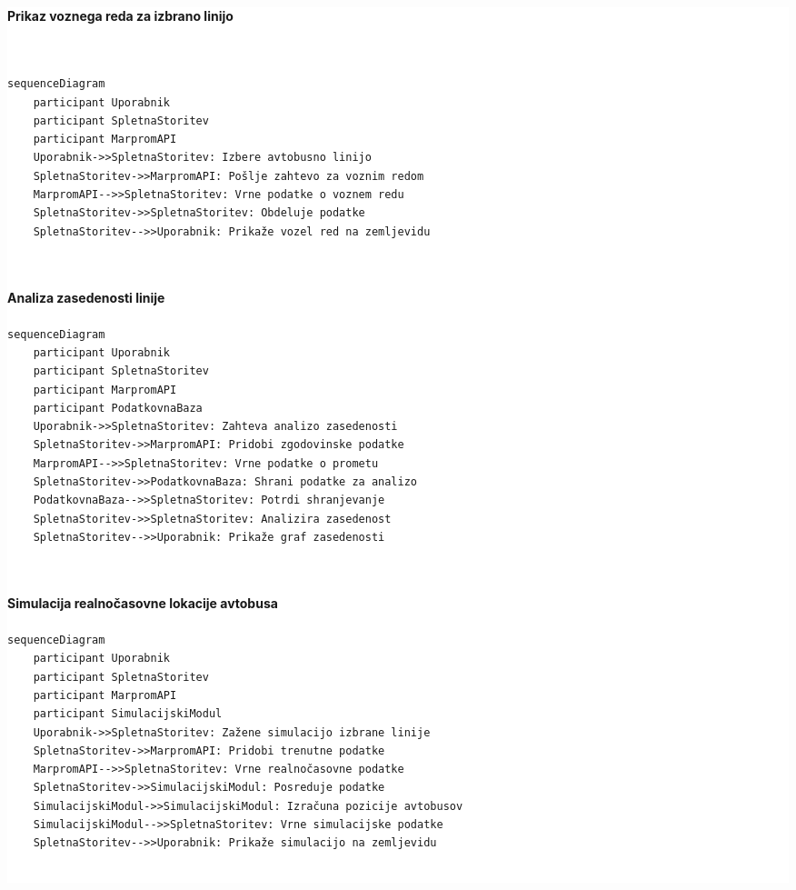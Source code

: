 #### Prikaz voznega reda za izbrano linijo

<br>

```mermaid
sequenceDiagram
    participant Uporabnik
    participant SpletnaStoritev
    participant MarpromAPI
    Uporabnik->>SpletnaStoritev: Izbere avtobusno linijo
    SpletnaStoritev->>MarpromAPI: Pošlje zahtevo za voznim redom
    MarpromAPI-->>SpletnaStoritev: Vrne podatke o voznem redu
    SpletnaStoritev->>SpletnaStoritev: Obdeluje podatke
    SpletnaStoritev-->>Uporabnik: Prikaže vozel red na zemljevidu
```

<br>

#### Analiza zasedenosti linije

```mermaid
sequenceDiagram
    participant Uporabnik
    participant SpletnaStoritev
    participant MarpromAPI
    participant PodatkovnaBaza
    Uporabnik->>SpletnaStoritev: Zahteva analizo zasedenosti
    SpletnaStoritev->>MarpromAPI: Pridobi zgodovinske podatke
    MarpromAPI-->>SpletnaStoritev: Vrne podatke o prometu
    SpletnaStoritev->>PodatkovnaBaza: Shrani podatke za analizo
    PodatkovnaBaza-->>SpletnaStoritev: Potrdi shranjevanje
    SpletnaStoritev->>SpletnaStoritev: Analizira zasedenost
    SpletnaStoritev-->>Uporabnik: Prikaže graf zasedenosti
```

<br>

#### Simulacija realnočasovne lokacije avtobusa

```mermaid
sequenceDiagram
    participant Uporabnik
    participant SpletnaStoritev
    participant MarpromAPI
    participant SimulacijskiModul
    Uporabnik->>SpletnaStoritev: Zažene simulacijo izbrane linije
    SpletnaStoritev->>MarpromAPI: Pridobi trenutne podatke
    MarpromAPI-->>SpletnaStoritev: Vrne realnočasovne podatke
    SpletnaStoritev->>SimulacijskiModul: Posreduje podatke
    SimulacijskiModul->>SimulacijskiModul: Izračuna pozicije avtobusov
    SimulacijskiModul-->>SpletnaStoritev: Vrne simulacijske podatke
    SpletnaStoritev-->>Uporabnik: Prikaže simulacijo na zemljevidu
```

<br>
